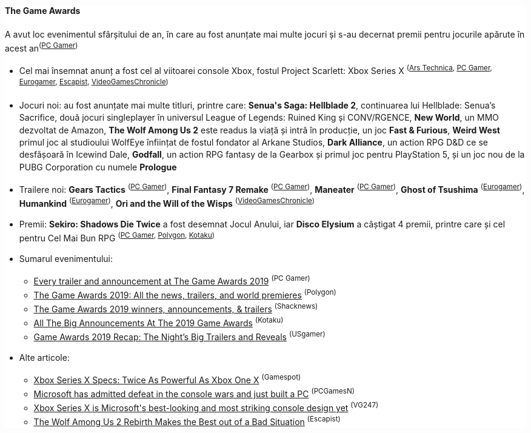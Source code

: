 #### The Game Awards
A avut loc evenimentul sfârșitului de an, în care au fost anunțate mai multe jocuri și s-au decernat premii pentru jocurile apărute în acest an<sup>([PC Gamer](https://www.pcgamer.com/disco-elysium-leads-the-game-awards-with-four-wins/))</sup>

* Cel mai însemnat anunț a fost cel al viitoarei console Xbox, fostul Project Scarlett: Xbox Series X <sup>([Ars Technica](https://arstechnica.com/gaming/2019/12/the-next-xbox-has-a-name-and-a-new-design-behold-2020s-xbox-series-x/), [PC Gamer](https://www.pcgamer.com/xbox-series-x-clearly-a-pc-tower-every-microsoft-studio-working-on-exclusives/), [Eurogamer](https://www.eurogamer.net/articles/2019-12-13-the-next-xbox-is-called-xbox-series-x), [Escapist](https://www.escapistmagazine.com/v2/microsoft-announces-xbox-series-x-the-next-generation-xbox/), [VideoGamesChronicle](https://www.videogameschronicle.com/news/microsoft-officially-unveils-xbox-series-x-as-its-next-gen-console/))</sup>

* Jocuri noi: au fost anunțate mai multe titluri, printre care: **Senua's Saga: Hellblade 2**, continuarea lui Hellblade: Senua’s Sacrifice, două jocuri singleplayer în universul League of Legends: Ruined King și CONV/RGENCE, **New World**, un MMO dezvoltat de Amazon, **The Wolf Among Us 2** este readus la viață și intră în producție, un joc **Fast & Furious**, **Weird West** primul joc al studioului WolfEye înființat de fostul fondator al Arkane Studios, **Dark Alliance**, un action RPG D&D ce se desfășoară în Icewind Dale, **Godfall**, un action RPG fantasy de la Gearbox și primul joc pentru PlayStation 5, și un joc nou de la PUBG Corporation cu numele **Prologue**

* Trailere noi: **Gears Tactics** <sup>([PC Gamer](https://www.pcgamer.com/gears-tactics-arrives-in-april/))</sup>, **Final Fantasy 7 Remake** <sup>([PC Gamer](https://www.pcgamer.com/a-new-final-fantasy-7-remake-trailer-appears-at-the-game-awards/))</sup>, **Maneater** <sup>([PC Gamer](https://www.pcgamer.com/sharks-take-revenge-on-humans-in-a-new-maneater-trailer/))</sup>, **Ghost of Tsushima** <sup>([Eurogamer](https://www.eurogamer.net/articles/2019-12-13-playstation-4-exclusive-ghost-of-tsushima-launches-next-summer))</sup>, **Humankind** <sup>([Eurogamer](https://www.eurogamer.net/articles/2019-12-13-amplitude-studios-historical-4x-strategy-humankind-gets-its-first-gameplay-trailer))</sup>, **Ori and the Will of the Wisps** <sup>([VideoGamesChronicle](https://www.videogameschronicle.com/news/ori-and-the-will-of-the-wisps-gets-short-delay-and-new-trailer/))</sup>

* Premii: **Sekiro: Shadows Die Twice** a fost desemnat Jocul Anului, iar **Disco Elysium** a câștigat 4 premii, printre care și cel pentru Cel Mai Bun RPG <sup>([PC Gamer](https://www.pcgamer.com/disco-elysium-leads-the-game-awards-with-four-wins/), [Polygon](https://www.polygon.com/game-awards-tga/2019/12/13/21020351/game-awards-2019-winners-nominees-tga), [Kotaku](https://kotaku.com/sekiro-wins-game-of-the-year-at-the-2019-game-awards-1840403746))</sup>

* Sumarul evenimentului:
  * [Every trailer and announcement at The Game Awards 2019](https://www.pcgamer.com/every-trailer-and-announcement-at-the-game-awards-2019/) <sup>(PC Gamer)</sup>
  * [The Game Awards 2019: All the news, trailers, and world premieres](https://www.polygon.com/game-awards-tga/2019/12/12/21013156/the-game-awards-2019-news-trailers-world-premieres-list) <sup>(Polygon)</sup>
  * [The Game Awards 2019 winners, announcements, & trailers](https://www.shacknews.com/article/115419/the-game-awards-2019-winners-announcements-trailers) <sup>(Shacknews)</sup>
  * [All The Big Announcements At The 2019 Game Awards](https://kotaku.com/all-the-big-announcements-at-the-2019-game-awards-1840403731) <sup>(Kotaku)</sup>
  * [Game Awards 2019 Recap: The Night’s Big Trailers and Reveals](https://www.usgamer.net/articles/game-awards-2019-all-trailers-xbox-series-x-riot-forged-final-fantasy) <sup>(USgamer)</sup>

* Alte articole:
  * [Xbox Series X Specs: Twice As Powerful As Xbox One X](https://www.gamespot.com/articles/xbox-series-x-specs-twice-as-powerful-as-xbox-one-/1100-6472198/) <sup>(Gamespot)</sup>
  * [Microsoft has admitted defeat in the console wars and just built a PC](https://www.pcgamesn.com/microsoft-xbox-series-x-pc) <sup>(PCGamesN)</sup>
  * [Xbox Series X is Microsoft&#039;s best-looking and most striking console design yet](https://www.vg247.com/2019/12/14/xbox-series-x-microsofts-best-looking-striking-console-design-yet/) <sup>(VG247)</sup>
  * [The Wolf Among Us 2 Rebirth Makes the Best out of a Bad Situation](https://www.escapistmagazine.com/v2/the-wolf-among-us-2-telltale-games-lcg-entertainment/) <sup>(Escapist)</sup>

